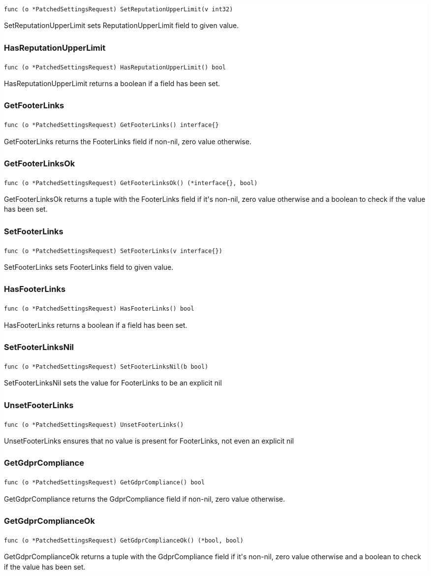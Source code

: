 `func (o *PatchedSettingsRequest) SetReputationUpperLimit(v int32)`

SetReputationUpperLimit sets ReputationUpperLimit field to given value.

### HasReputationUpperLimit

`func (o *PatchedSettingsRequest) HasReputationUpperLimit() bool`

HasReputationUpperLimit returns a boolean if a field has been set.

### GetFooterLinks

`func (o *PatchedSettingsRequest) GetFooterLinks() interface{}`

GetFooterLinks returns the FooterLinks field if non-nil, zero value otherwise.

### GetFooterLinksOk

`func (o *PatchedSettingsRequest) GetFooterLinksOk() (*interface{}, bool)`

GetFooterLinksOk returns a tuple with the FooterLinks field if it's non-nil, zero value otherwise
and a boolean to check if the value has been set.

### SetFooterLinks

`func (o *PatchedSettingsRequest) SetFooterLinks(v interface{})`

SetFooterLinks sets FooterLinks field to given value.

### HasFooterLinks

`func (o *PatchedSettingsRequest) HasFooterLinks() bool`

HasFooterLinks returns a boolean if a field has been set.

### SetFooterLinksNil

`func (o *PatchedSettingsRequest) SetFooterLinksNil(b bool)`

 SetFooterLinksNil sets the value for FooterLinks to be an explicit nil

### UnsetFooterLinks
`func (o *PatchedSettingsRequest) UnsetFooterLinks()`

UnsetFooterLinks ensures that no value is present for FooterLinks, not even an explicit nil
### GetGdprCompliance

`func (o *PatchedSettingsRequest) GetGdprCompliance() bool`

GetGdprCompliance returns the GdprCompliance field if non-nil, zero value otherwise.

### GetGdprComplianceOk

`func (o *PatchedSettingsRequest) GetGdprComplianceOk() (*bool, bool)`

GetGdprComplianceOk returns a tuple with the GdprCompliance field if it's non-nil, zero value otherwise
and a boolean to check if the value has been set.
